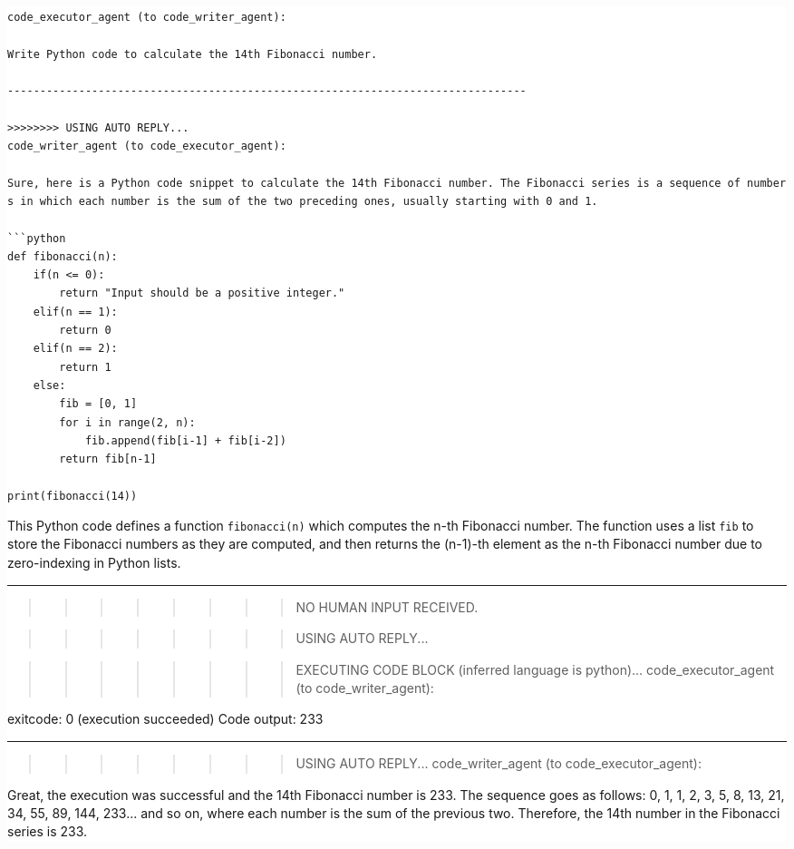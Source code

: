 ```
code_executor_agent (to code_writer_agent):

Write Python code to calculate the 14th Fibonacci number.

--------------------------------------------------------------------------------

>>>>>>>> USING AUTO REPLY...
code_writer_agent (to code_executor_agent):

Sure, here is a Python code snippet to calculate the 14th Fibonacci number. The Fibonacci series is a sequence of numbers in which each number is the sum of the two preceding ones, usually starting with 0 and 1.

```python
def fibonacci(n):
    if(n <= 0):
        return "Input should be a positive integer."
    elif(n == 1):
        return 0
    elif(n == 2):
        return 1
    else:
        fib = [0, 1]
        for i in range(2, n):
            fib.append(fib[i-1] + fib[i-2])
        return fib[n-1]

print(fibonacci(14))
```

This Python code defines a function `fibonacci(n)` which computes the n-th Fibonacci number. The function uses a list `fib` to store the Fibonacci numbers as they are computed, and then returns the (n-1)-th element as the n-th Fibonacci number due to zero-indexing in Python lists.

--------------------------------------------------------------------------------

>>>>>>>> NO HUMAN INPUT RECEIVED.

>>>>>>>> USING AUTO REPLY...

>>>>>>>> EXECUTING CODE BLOCK (inferred language is python)...
code_executor_agent (to code_writer_agent):

exitcode: 0 (execution succeeded)
Code output: 
233

--------------------------------------------------------------------------------

>>>>>>>> USING AUTO REPLY...
code_writer_agent (to code_executor_agent):

Great, the execution was successful and the 14th Fibonacci number is 233. The sequence goes as follows: 0, 1, 1, 2, 3, 5, 8, 13, 21, 34, 55, 89, 144, 233... and so on, where each number is the sum of the previous two. Therefore, the 14th number in the Fibonacci series is 233. 
